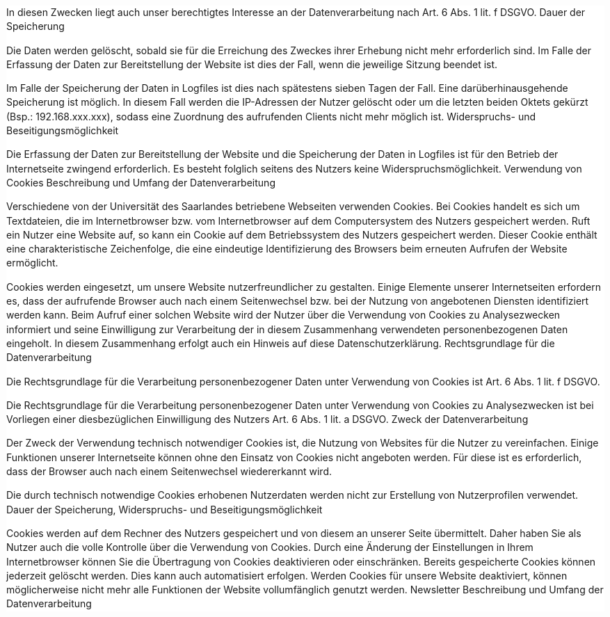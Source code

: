 In diesen Zwecken liegt auch unser berechtigtes Interesse an der Datenverarbeitung nach Art. 6 Abs. 1 lit. f DSGVO.
Dauer der Speicherung

Die Daten werden gelöscht, sobald sie für die Erreichung des Zweckes ihrer Erhebung nicht mehr erforderlich sind. Im Falle der Erfassung der Daten zur Bereitstellung der Website ist dies der Fall, wenn die jeweilige Sitzung beendet ist.

Im Falle der Speicherung der Daten in Logfiles ist dies nach spätestens sieben Tagen der Fall. Eine darüberhinausgehende Speicherung ist möglich. In diesem Fall werden die IP-Adressen der Nutzer gelöscht oder um die letzten beiden Oktets gekürzt (Bsp.: 192.168.xxx.xxx), sodass eine Zuordnung des aufrufenden Clients nicht mehr möglich ist.
Widerspruchs- und Beseitigungsmöglichkeit

Die Erfassung der Daten zur Bereitstellung der Website und die Speicherung der Daten in Logfiles ist für den Betrieb der Internetseite zwingend erforderlich. Es besteht folglich seitens des Nutzers keine Widerspruchsmöglichkeit.
Verwendung von Cookies
Beschreibung und Umfang der Datenverarbeitung

Verschiedene von der Universität des Saarlandes betriebene Webseiten verwenden Cookies. Bei Cookies handelt es sich um Textdateien, die im Internetbrowser bzw. vom Internetbrowser auf dem Computersystem des Nutzers gespeichert werden. Ruft ein Nutzer eine Website auf, so kann ein Cookie auf dem Betriebssystem des Nutzers gespeichert werden. Dieser Cookie enthält eine charakteristische Zeichenfolge, die eine eindeutige Identifizierung des Browsers beim erneuten Aufrufen der Website ermöglicht.

Cookies werden eingesetzt, um unsere Website nutzerfreundlicher zu gestalten. Einige Elemente unserer Internetseiten erfordern es, dass der aufrufende Browser auch nach einem Seitenwechsel bzw. bei der Nutzung von angebotenen Diensten identifiziert werden kann. Beim Aufruf einer solchen Website wird der Nutzer über die Verwendung von Cookies zu Analysezwecken informiert und seine Einwilligung zur Verarbeitung der in diesem Zusammenhang verwendeten personenbezogenen Daten eingeholt. In diesem Zusammenhang erfolgt auch ein Hinweis auf diese Datenschutzerklärung.
Rechtsgrundlage für die Datenverarbeitung

Die Rechtsgrundlage für die Verarbeitung personenbezogener Daten unter Verwendung von Cookies ist Art. 6 Abs. 1 lit. f DSGVO.

Die Rechtsgrundlage für die Verarbeitung personenbezogener Daten unter Verwendung von Cookies zu Analysezwecken ist bei Vorliegen einer diesbezüglichen Einwilligung des Nutzers Art. 6 Abs. 1 lit. a DSGVO.
Zweck der Datenverarbeitung

Der Zweck der Verwendung technisch notwendiger Cookies ist, die Nutzung von Websites für die Nutzer zu vereinfachen. Einige Funktionen unserer Internetseite können ohne den Einsatz von Cookies nicht angeboten werden. Für diese ist es erforderlich, dass der Browser auch nach einem Seitenwechsel wiedererkannt wird.

Die durch technisch notwendige Cookies erhobenen Nutzerdaten werden nicht zur Erstellung von Nutzerprofilen verwendet.
Dauer der Speicherung, Widerspruchs- und Beseitigungsmöglichkeit

Cookies werden auf dem Rechner des Nutzers gespeichert und von diesem an unserer Seite übermittelt. Daher haben Sie als Nutzer auch die volle Kontrolle über die Verwendung von Cookies. Durch eine Änderung der Einstellungen in Ihrem Internetbrowser können Sie die Übertragung von Cookies deaktivieren oder einschränken. Bereits gespeicherte Cookies können jederzeit gelöscht werden. Dies kann auch automatisiert erfolgen. Werden Cookies für unsere Website deaktiviert, können möglicherweise nicht mehr alle Funktionen der Website vollumfänglich genutzt werden.
Newsletter
Beschreibung und Umfang der Datenverarbeitung
